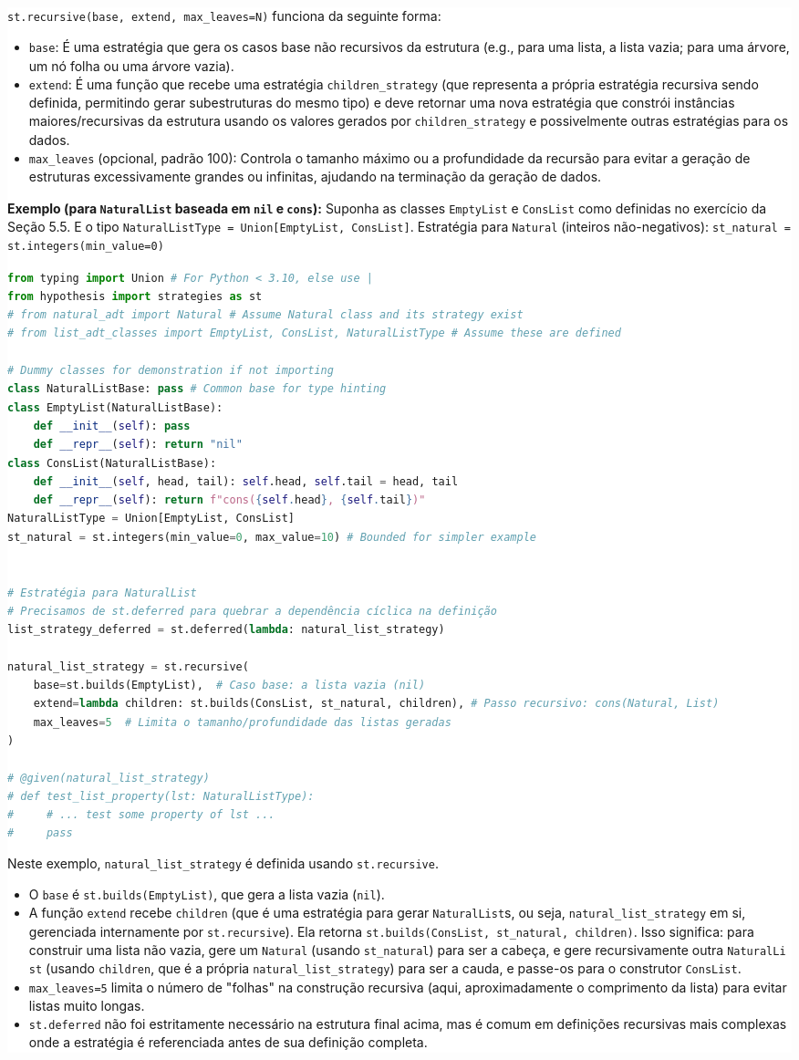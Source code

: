 `st.recursive(base, extend, max_leaves=N)` funciona da seguinte forma:
*   `base`: É uma estratégia que gera os casos base não recursivos da estrutura (e.g., para uma lista, a lista vazia; para uma árvore, um nó folha ou uma árvore vazia).
*   `extend`: É uma função que recebe uma estratégia `children_strategy` (que representa a própria estratégia recursiva sendo definida, permitindo gerar subestruturas do mesmo tipo) e deve retornar uma nova estratégia que constrói instâncias maiores/recursivas da estrutura usando os valores gerados por `children_strategy` e possivelmente outras estratégias para os dados.
*   `max_leaves` (opcional, padrão 100): Controla o tamanho máximo ou a profundidade da recursão para evitar a geração de estruturas excessivamente grandes ou infinitas, ajudando na terminação da geração de dados.

**Exemplo (para `NaturalList` baseada em `nil` e `cons`):**
Suponha as classes `EmptyList` e `ConsList` como definidas no exercício da Seção 5.5.
E o tipo `NaturalListType = Union[EmptyList, ConsList]`.
Estratégia para `Natural` (inteiros não-negativos): `st_natural = st.integers(min_value=0)`

```python
from typing import Union # For Python < 3.10, else use |
from hypothesis import strategies as st
# from natural_adt import Natural # Assume Natural class and its strategy exist
# from list_adt_classes import EmptyList, ConsList, NaturalListType # Assume these are defined

# Dummy classes for demonstration if not importing
class NaturalListBase: pass # Common base for type hinting
class EmptyList(NaturalListBase):
    def __init__(self): pass
    def __repr__(self): return "nil"
class ConsList(NaturalListBase):
    def __init__(self, head, tail): self.head, self.tail = head, tail
    def __repr__(self): return f"cons({self.head}, {self.tail})"
NaturalListType = Union[EmptyList, ConsList]
st_natural = st.integers(min_value=0, max_value=10) # Bounded for simpler example


# Estratégia para NaturalList
# Precisamos de st.deferred para quebrar a dependência cíclica na definição
list_strategy_deferred = st.deferred(lambda: natural_list_strategy)

natural_list_strategy = st.recursive(
    base=st.builds(EmptyList),  # Caso base: a lista vazia (nil)
    extend=lambda children: st.builds(ConsList, st_natural, children), # Passo recursivo: cons(Natural, List)
    max_leaves=5  # Limita o tamanho/profundidade das listas geradas
)

# @given(natural_list_strategy)
# def test_list_property(lst: NaturalListType):
#     # ... test some property of lst ...
#     pass
```
Neste exemplo, `natural_list_strategy` é definida usando `st.recursive`.
*   O `base` é `st.builds(EmptyList)`, que gera a lista vazia (`nil`).
*   A função `extend` recebe `children` (que é uma estratégia para gerar `NaturalList`s, ou seja, `natural_list_strategy` em si, gerenciada internamente por `st.recursive`). Ela retorna `st.builds(ConsList, st_natural, children)`. Isso significa: para construir uma lista não vazia, gere um `Natural` (usando `st_natural`) para ser a cabeça, e gere recursivamente outra `NaturalList` (usando `children`, que é a própria `natural_list_strategy`) para ser a cauda, e passe-os para o construtor `ConsList`.
*   `max_leaves=5` limita o número de "folhas" na construção recursiva (aqui, aproximadamente o comprimento da lista) para evitar listas muito longas.
*   `st.deferred` não foi estritamente necessário na estrutura final acima, mas é comum em definições recursivas mais complexas onde a estratégia é referenciada antes de sua definição completa.
